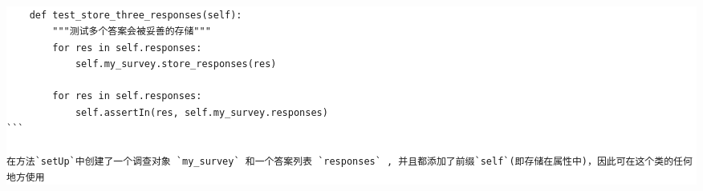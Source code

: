         def test_store_three_responses(self):
            """测试多个答案会被妥善的存储"""
            for res in self.responses:
                self.my_survey.store_responses(res)
    
            for res in self.responses:
                self.assertIn(res, self.my_survey.responses)
    ```

    在方法`setUp`中创建了一个调查对象 `my_survey` 和一个答案列表 `responses` , 并且都添加了前缀`self`(即存储在属性中)，因此可在这个类的任何地方使用

    

    

    

    

